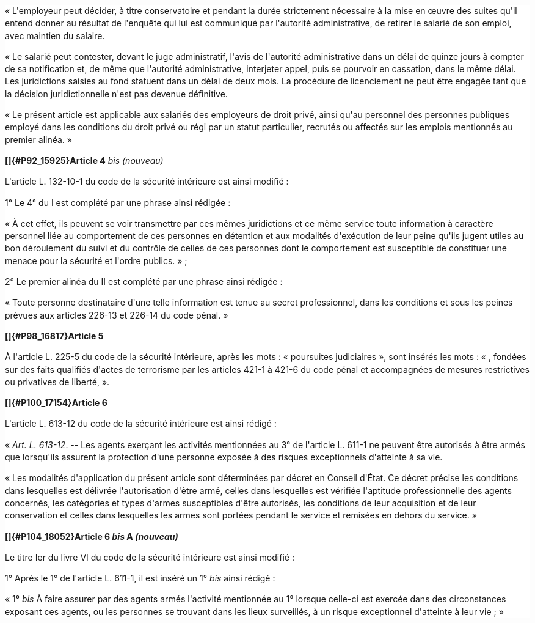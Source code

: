 « L'employeur peut décider, à titre conservatoire et pendant la durée strictement nécessaire à la mise en œuvre des suites qu'il entend donner au résultat de l'enquête qui lui est communiqué par l'autorité administrative, de retirer le salarié de son emploi, avec maintien du salaire.

« Le salarié peut contester, devant le juge administratif, l'avis de l'autorité administrative dans un délai de quinze jours à compter de sa notification et, de même que l'autorité administrative, interjeter appel, puis se pourvoir en cassation, dans le même délai. Les juridictions saisies au fond statuent dans un délai de deux mois. La procédure de licenciement ne peut être engagée tant que la décision juridictionnelle n'est pas devenue définitive.

« Le présent article est applicable aux salariés des employeurs de droit privé, ainsi qu'au personnel des personnes publiques employé dans les conditions du droit privé ou régi par un statut particulier, recrutés ou affectés sur les emplois mentionnés au premier alinéa. »

**[]{#P92_15925}Article 4** *bis (nouveau)*

L'article L. 132-10-1 du code de la sécurité intérieure est ainsi modifié :

1° Le 4° du I est complété par une phrase ainsi rédigée :

« À cet effet, ils peuvent se voir transmettre par ces mêmes juridictions et ce même service toute information à caractère personnel liée au comportement de ces personnes en détention et aux modalités d'exécution de leur peine qu'ils jugent utiles au bon déroulement du suivi et du contrôle de celles de ces personnes dont le comportement est susceptible de constituer une menace pour la sécurité et l'ordre publics. » ;

2° Le premier alinéa du II est complété par une phrase ainsi rédigée :

« Toute personne destinataire d'une telle information est tenue au secret professionnel, dans les conditions et sous les peines prévues aux articles 226-13 et 226-14 du code pénal. »

**[]{#P98_16817}Article 5**

À l'article L. 225-5 du code de la sécurité intérieure, après les mots : « poursuites judiciaires », sont insérés les mots : « , fondées sur des faits qualifiés d'actes de terrorisme par les articles 421-1 à 421-6 du code pénal et accompagnées de mesures restrictives ou privatives de liberté, ».

**[]{#P100_17154}Article 6**

L'article L. 613-12 du code de la sécurité intérieure est ainsi rédigé :

« *Art. L. 613-12*. -- Les agents exerçant les activités mentionnées au 3° de l'article L. 611-1 ne peuvent être autorisés à être armés que lorsqu'ils assurent la protection d'une personne exposée à des risques exceptionnels d'atteinte à sa vie.

« Les modalités d'application du présent article sont déterminées par décret en Conseil d'État. Ce décret précise les conditions dans lesquelles est délivrée l'autorisation d'être armé, celles dans lesquelles est vérifiée l'aptitude professionnelle des agents concernés, les catégories et types d'armes susceptibles d'être autorisés, les conditions de leur acquisition et de leur conservation et celles dans lesquelles les armes sont portées pendant le service et remisées en dehors du service. »

**[]{#P104_18052}Article 6 *bis* A *(nouveau)***

Le titre Ier du livre VI du code de la sécurité intérieure est ainsi modifié :

1° Après le 1° de l'article L. 611-1, il est inséré un 1° *bis* ainsi rédigé :

« 1° *bis* À faire assurer par des agents armés l'activité mentionnée au 1° lorsque celle-ci est exercée dans des circonstances exposant ces agents, ou les personnes se trouvant dans les lieux surveillés, à un risque exceptionnel d'atteinte à leur vie ; »
